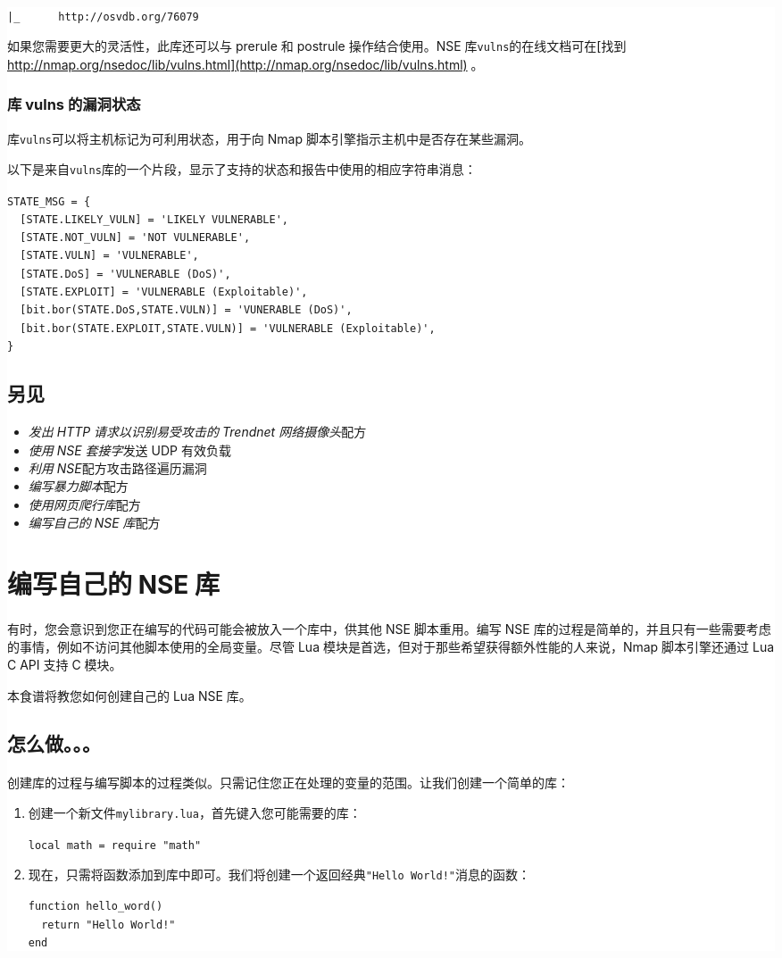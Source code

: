 ```
|_      http://osvdb.org/76079
```

如果您需要更大的灵活性，此库还可以与 prerule 和 postrule 操作结合使用。NSE 库`vulns`的在线文档可在[找到 http://nmap.org/nsedoc/lib/vulns.html](http://nmap.org/nsedoc/lib/vulns.html) 。

### 库 vulns 的漏洞状态

库`vulns`可以将主机标记为可利用状态，用于向 Nmap 脚本引擎指示主机中是否存在某些漏洞。

以下是来自`vulns`库的一个片段，显示了支持的状态和报告中使用的相应字符串消息：

```
STATE_MSG = {
  [STATE.LIKELY_VULN] = 'LIKELY VULNERABLE',
  [STATE.NOT_VULN] = 'NOT VULNERABLE',
  [STATE.VULN] = 'VULNERABLE',
  [STATE.DoS] = 'VULNERABLE (DoS)',
  [STATE.EXPLOIT] = 'VULNERABLE (Exploitable)',
  [bit.bor(STATE.DoS,STATE.VULN)] = 'VUNERABLE (DoS)',
  [bit.bor(STATE.EXPLOIT,STATE.VULN)] = 'VULNERABLE (Exploitable)',
}
```

## 另见

*   *发出 HTTP 请求以识别易受攻击的 Trendnet 网络摄像头*配方
*   *使用 NSE 套接字*发送 UDP 有效负载
*   *利用 NSE*配方攻击路径遍历漏洞
*   *编写暴力脚本*配方
*   *使用网页爬行库*配方
*   *编写自己的 NSE 库*配方

# 编写自己的 NSE 库

有时，您会意识到您正在编写的代码可能会被放入一个库中，供其他 NSE 脚本重用。编写 NSE 库的过程是简单的，并且只有一些需要考虑的事情，例如不访问其他脚本使用的全局变量。尽管 Lua 模块是首选，但对于那些希望获得额外性能的人来说，Nmap 脚本引擎还通过 Lua C API 支持 C 模块。

本食谱将教您如何创建自己的 Lua NSE 库。

## 怎么做。。。

创建库的过程与编写脚本的过程类似。只需记住您正在处理的变量的范围。让我们创建一个简单的库：

1.  创建一个新文件`mylibrary.lua`，首先键入您可能需要的库：

    ```
    local math = require "math"
    ```

2.  现在，只需将函数添加到库中即可。我们将创建一个返回经典`"Hello World!"`消息的函数：

    ```
    function hello_word()
      return "Hello World!"
    end
    ```
